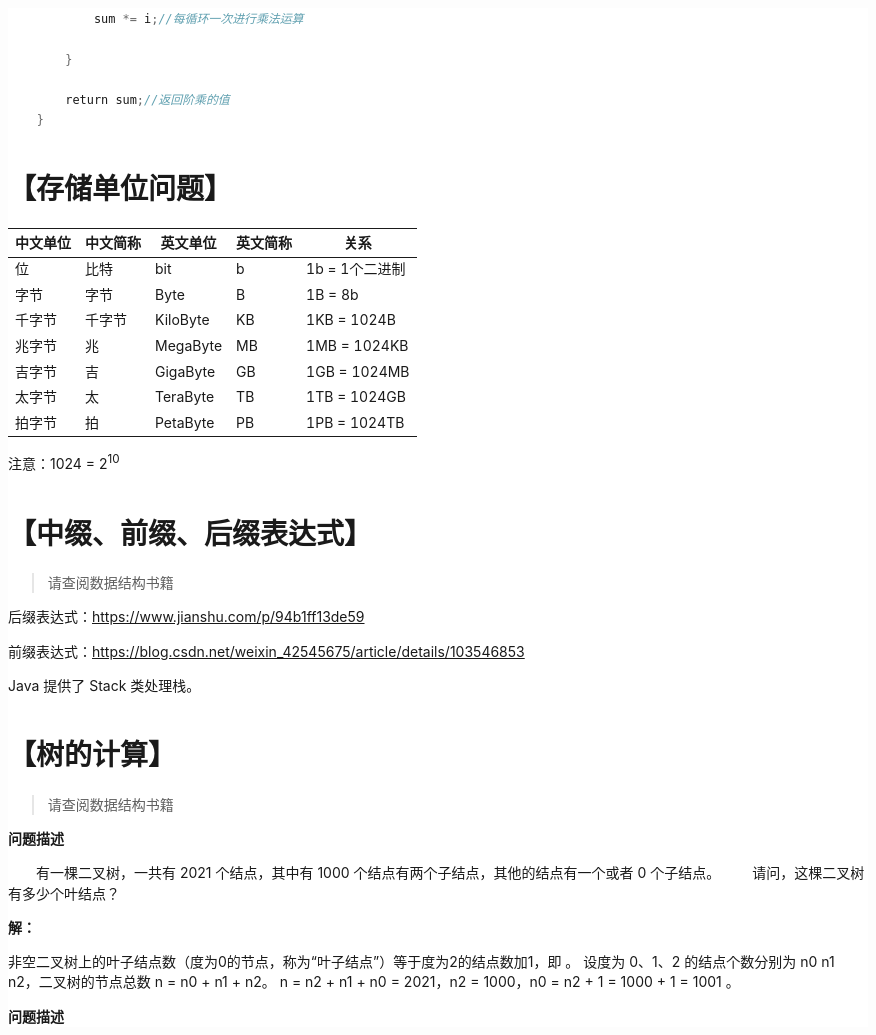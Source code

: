 ```java
            sum *= i;//每循环一次进行乘法运算

        }

        return sum;//返回阶乘的值
    }
```

# 【存储单位问题】

| 中文单位 | 中文简称 | 英文单位 | 英文简称 | 关系           |
| -------- | -------- | -------- | -------- | -------------- |
| 位       | 比特     | bit      | b        | 1b = 1个二进制 |
| 字节     | 字节     | Byte     | B        | 1B = 8b        |
| 千字节   | 千字节   | KiloByte | KB       | 1KB = 1024B    |
| 兆字节   | 兆       | MegaByte | MB       | 1MB = 1024KB   |
| 吉字节   | 吉       | GigaByte | GB       | 1GB = 1024MB   |
| 太字节   | 太       | TeraByte | TB       | 1TB = 1024GB   |
| 拍字节   | 拍       | PetaByte | PB       | 1PB = 1024TB   |

注意：1024 = 2<sup>10</sup>

# 【中缀、前缀、后缀表达式】

> 请查阅数据结构书籍

后缀表达式：https://www.jianshu.com/p/94b1ff13de59

前缀表达式：https://blog.csdn.net/weixin_42545675/article/details/103546853

Java 提供了 Stack 类处理栈。

# 【树的计算】

> 请查阅数据结构书籍

**问题描述**

　　有一棵二叉树，一共有 2021 个结点，其中有 1000 个结点有两个子结点，其他的结点有一个或者 0 个子结点。
　　请问，这棵二叉树有多少个叶结点？

**解：**

非空二叉树上的叶子结点数（度为0的节点，称为“叶子结点”）等于度为2的结点数加1，即  。
设度为 0、1、2 的结点个数分别为 n0 n1 n2，二叉树的节点总数 n = n0 + n1 + n2。
n = n2 + n1 + n0 = 2021，n2 = 1000，n0 = n2 + 1 = 1000 + 1 = 1001 。

**问题描述**
